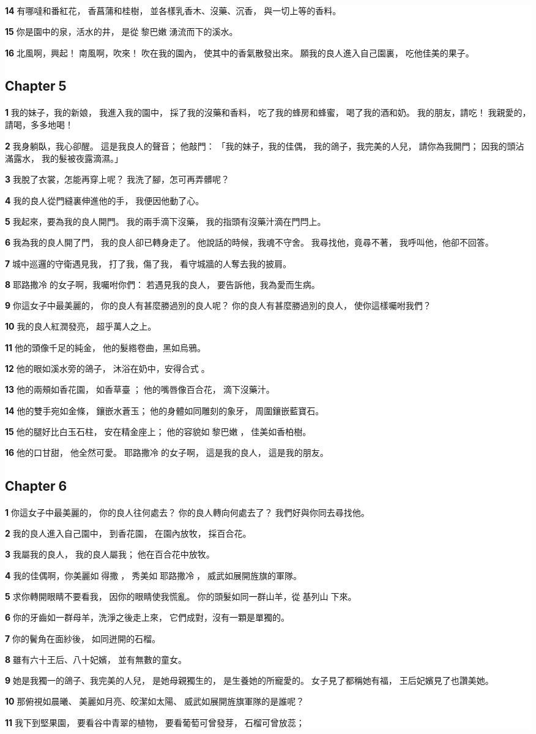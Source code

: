 **14** 有哪噠和番紅花， 香菖蒲和桂樹， 並各樣乳香木、沒藥、沉香， 與一切上等的香料。

**15** 你是園中的泉，活水的井， 是從 黎巴嫩 湧流而下的溪水。

**16** 北風啊，興起！ 南風啊，吹來！ 吹在我的園內， 使其中的香氣散發出來。 願我的良人進入自己園裏， 吃他佳美的果子。

## Chapter 5

**1** 我的妹子，我的新娘， 我進入我的園中， 採了我的沒藥和香料， 吃了我的蜂房和蜂蜜， 喝了我的酒和奶。 我的朋友，請吃！ 我親愛的，請喝，多多地喝！

**2** 我身躺臥，我心卻醒。 這是我良人的聲音； 他敲門： 「我的妹子，我的佳偶， 我的鴿子，我完美的人兒， 請你為我開門； 因我的頭沾滿露水， 我的髮被夜露滴濕。」

**3** 我脫了衣裳，怎能再穿上呢？ 我洗了腳，怎可再弄髒呢？

**4** 我的良人從門縫裏伸進他的手， 我便因他動了心。

**5** 我起來，要為我的良人開門。 我的兩手滴下沒藥， 我的指頭有沒藥汁滴在門閂上。

**6** 我為我的良人開了門， 我的良人卻已轉身走了。 他說話的時候，我魂不守舍。 我尋找他，竟尋不著， 我呼叫他，他卻不回答。

**7** 城中巡邏的守衛遇見我， 打了我，傷了我， 看守城牆的人奪去我的披肩。

**8** 耶路撒冷 的女子啊，我囑咐你們： 若遇見我的良人， 要告訴他，我為愛而生病。

**9** 你這女子中最美麗的， 你的良人有甚麼勝過別的良人呢？ 你的良人有甚麼勝過別的良人， 使你這樣囑咐我們？

**10** 我的良人紅潤發亮， 超乎萬人之上。

**11** 他的頭像千足的純金， 他的髮綹卷曲，黑如烏鴉。

**12** 他的眼如溪水旁的鴿子， 沐浴在奶中，安得合式 。

**13** 他的兩頰如香花園， 如香草臺 ； 他的嘴唇像百合花， 滴下沒藥汁。

**14** 他的雙手宛如金條， 鑲嵌水蒼玉； 他的身體如同雕刻的象牙， 周圍鑲嵌藍寶石。

**15** 他的腿好比白玉石柱， 安在精金座上； 他的容貌如 黎巴嫩 ， 佳美如香柏樹。

**16** 他的口甘甜， 他全然可愛。 耶路撒冷 的女子啊， 這是我的良人， 這是我的朋友。

## Chapter 6

**1** 你這女子中最美麗的， 你的良人往何處去？ 你的良人轉向何處去了？ 我們好與你同去尋找他。

**2** 我的良人進入自己園中， 到香花園， 在園內放牧， 採百合花。

**3** 我屬我的良人， 我的良人屬我； 他在百合花中放牧。

**4** 我的佳偶啊，你美麗如 得撒 ， 秀美如 耶路撒冷 ， 威武如展開旌旗的軍隊。

**5** 求你轉開眼睛不要看我， 因你的眼睛使我慌亂。 你的頭髮如同一群山羊，從 基列山 下來。

**6** 你的牙齒如一群母羊，洗淨之後走上來， 它們成對，沒有一顆是單獨的。

**7** 你的鬢角在面紗後， 如同迸開的石榴。

**8** 雖有六十王后、八十妃嬪， 並有無數的童女。

**9** 她是我獨一的鴿子、我完美的人兒， 是她母親獨生的， 是生養她的所寵愛的。 女子見了都稱她有福， 王后妃嬪見了也讚美她。

**10** 那俯視如晨曦、 美麗如月亮、皎潔如太陽、 威武如展開旌旗軍隊的是誰呢？

**11** 我下到堅果園， 要看谷中青翠的植物， 要看葡萄可曾發芽， 石榴可曾放蕊；
